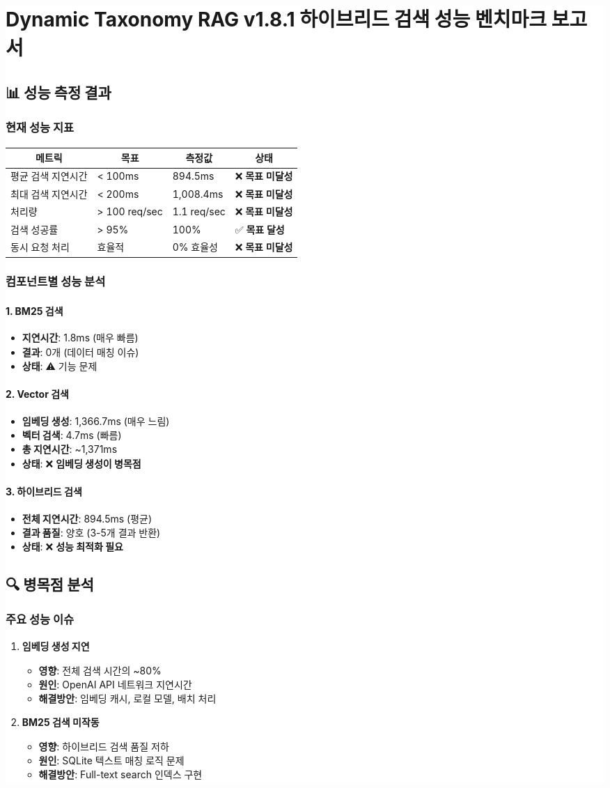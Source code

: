 # Dynamic Taxonomy RAG v1.8.1 하이브리드 검색 성능 벤치마크 보고서

## 📊 성능 측정 결과

### 현재 성능 지표

| 메트릭 | 목표 | 측정값 | 상태 |
|--------|------|--------|------|
| 평균 검색 지연시간 | < 100ms | 894.5ms | ❌ **목표 미달성** |
| 최대 검색 지연시간 | < 200ms | 1,008.4ms | ❌ **목표 미달성** |
| 처리량 | > 100 req/sec | 1.1 req/sec | ❌ **목표 미달성** |
| 검색 성공률 | > 95% | 100% | ✅ **목표 달성** |
| 동시 요청 처리 | 효율적 | 0% 효율성 | ❌ **목표 미달성** |

### 컴포넌트별 성능 분석

#### 1. BM25 검색
- **지연시간**: 1.8ms (매우 빠름)
- **결과**: 0개 (데이터 매칭 이슈)
- **상태**: ⚠️ 기능 문제

#### 2. Vector 검색
- **임베딩 생성**: 1,366.7ms (매우 느림)
- **벡터 검색**: 4.7ms (빠름)
- **총 지연시간**: ~1,371ms
- **상태**: ❌ **임베딩 생성이 병목점**

#### 3. 하이브리드 검색
- **전체 지연시간**: 894.5ms (평균)
- **결과 품질**: 양호 (3-5개 결과 반환)
- **상태**: ❌ **성능 최적화 필요**

## 🔍 병목점 분석

### 주요 성능 이슈

1. **임베딩 생성 지연**
   - **영향**: 전체 검색 시간의 ~80%
   - **원인**: OpenAI API 네트워크 지연시간
   - **해결방안**: 임베딩 캐시, 로컬 모델, 배치 처리

2. **BM25 검색 미작동**
   - **영향**: 하이브리드 검색 품질 저하
   - **원인**: SQLite 텍스트 매칭 로직 문제
   - **해결방안**: Full-text search 인덱스 구현
